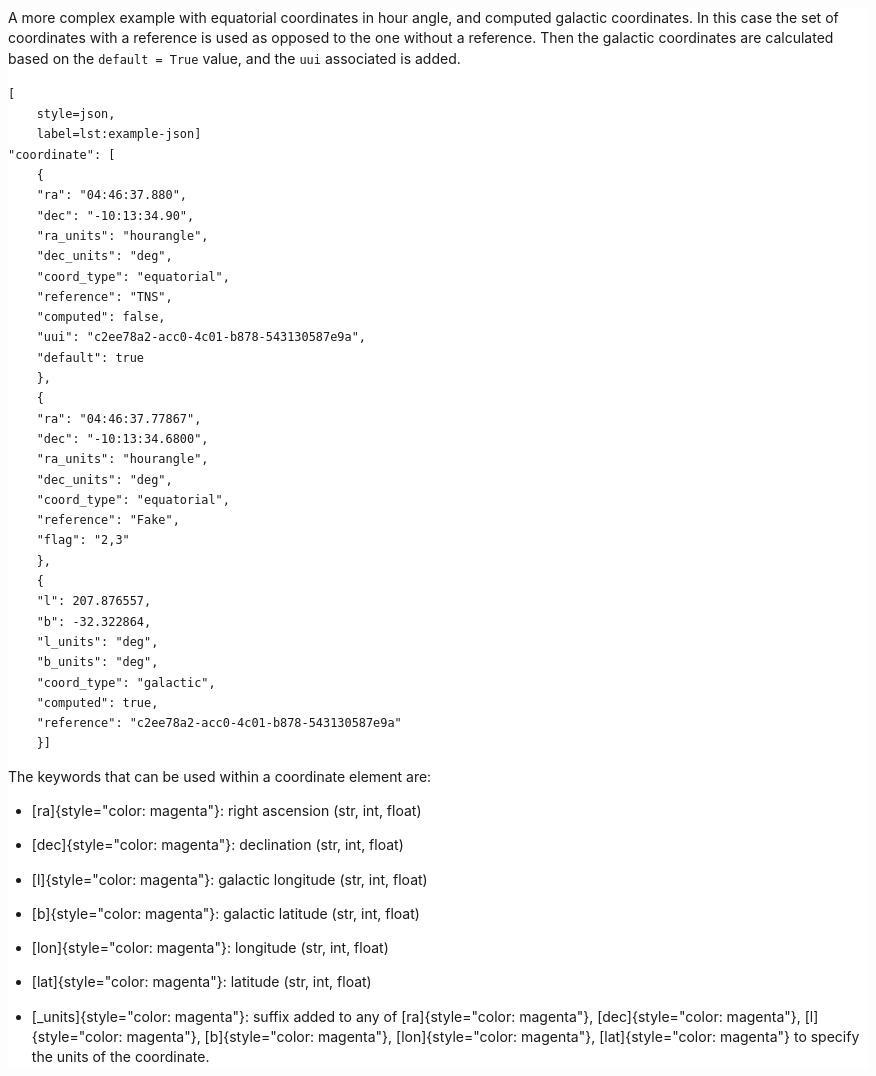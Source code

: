 A more complex example with equatorial coordinates in hour angle, and
computed galactic coordinates. In this case the set of coordinates with
a reference is used as opposed to the one without a reference. Then the
galactic coordinates are calculated based on the `default = True` value,
and the `uui` associated is added.

    [
        style=json,
        label=lst:example-json]
    "coordinate": [
        {
        "ra": "04:46:37.880",
        "dec": "-10:13:34.90",
        "ra_units": "hourangle",
        "dec_units": "deg",
        "coord_type": "equatorial",
        "reference": "TNS",
        "computed": false,
        "uui": "c2ee78a2-acc0-4c01-b878-543130587e9a",
        "default": true
        },
        {
        "ra": "04:46:37.77867",
        "dec": "-10:13:34.6800",
        "ra_units": "hourangle",
        "dec_units": "deg",
        "coord_type": "equatorial",
        "reference": "Fake",
        "flag": "2,3"
        },
        {
        "l": 207.876557,
        "b": -32.322864,
        "l_units": "deg",
        "b_units": "deg",
        "coord_type": "galactic",
        "computed": true,
        "reference": "c2ee78a2-acc0-4c01-b878-543130587e9a"
        }]

The keywords that can be used within a coordinate element are:

-   [ra]{style="color: magenta"}: right ascension (str, int, float)

-   [dec]{style="color: magenta"}: declination (str, int, float)

-   [l]{style="color: magenta"}: galactic longitude (str, int, float)

-   [b]{style="color: magenta"}: galactic latitude (str, int, float)

-   [lon]{style="color: magenta"}: longitude (str, int, float)

-   [lat]{style="color: magenta"}: latitude (str, int, float)

-   [\_units]{style="color: magenta"}: suffix added to any of
    [ra]{style="color: magenta"}, [dec]{style="color: magenta"},
    [l]{style="color: magenta"}, [b]{style="color: magenta"},
    [lon]{style="color: magenta"}, [lat]{style="color: magenta"} to
    specify the units of the coordinate.
